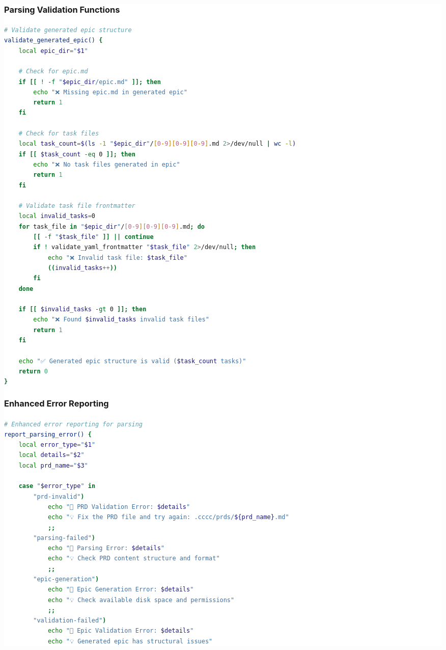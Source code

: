 
### Parsing Validation Functions
```bash
# Validate generated epic structure
validate_generated_epic() {
    local epic_dir="$1"
    
    # Check for epic.md
    if [[ ! -f "$epic_dir/epic.md" ]]; then
        echo "❌ Missing epic.md in generated epic"
        return 1
    fi
    
    # Check for task files
    local task_count=$(ls -1 "$epic_dir"/[0-9][0-9][0-9].md 2>/dev/null | wc -l)
    if [[ $task_count -eq 0 ]]; then
        echo "❌ No task files generated in epic"
        return 1
    fi
    
    # Validate task file frontmatter
    local invalid_tasks=0
    for task_file in "$epic_dir"/[0-9][0-9][0-9].md; do
        [[ -f "$task_file" ]] || continue
        if ! validate_yaml_frontmatter "$task_file" 2>/dev/null; then
            echo "❌ Invalid task file: $task_file"
            ((invalid_tasks++))
        fi
    done
    
    if [[ $invalid_tasks -gt 0 ]]; then
        echo "❌ Found $invalid_tasks invalid task files"
        return 1
    fi
    
    echo "✅ Generated epic structure is valid ($task_count tasks)"
    return 0
}
```

### Enhanced Error Reporting
```bash
# Enhanced error reporting for parsing
report_parsing_error() {
    local error_type="$1"
    local details="$2"
    local prd_name="$3"
    
    case "$error_type" in
        "prd-invalid")
            echo "🚨 PRD Validation Error: $details"
            echo "💡 Fix the PRD file and try again: .cccc/prds/${prd_name}.md"
            ;;
        "parsing-failed")
            echo "🚨 Parsing Error: $details"
            echo "💡 Check PRD content structure and format"
            ;;
        "epic-generation")
            echo "🚨 Epic Generation Error: $details"
            echo "💡 Check available disk space and permissions"
            ;;
        "validation-failed")
            echo "🚨 Epic Validation Error: $details"
            echo "💡 Generated epic has structural issues"
```